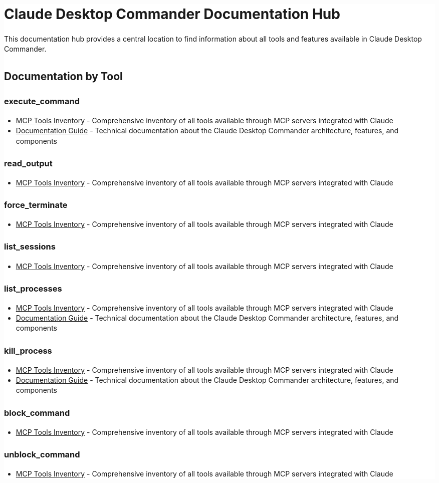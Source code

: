# Claude Desktop Commander Documentation Hub

This documentation hub provides a central location to find information about all tools and features available in Claude Desktop Commander.

## Documentation by Tool

### execute_command

- [MCP Tools Inventory](MCP_TOOLS_INVENTORY.md) - Comprehensive inventory of all tools available through MCP servers integrated with Claude
- [Documentation Guide](DOCUMENTATION.md) - Technical documentation about the Claude Desktop Commander architecture, features, and components

### read_output

- [MCP Tools Inventory](MCP_TOOLS_INVENTORY.md) - Comprehensive inventory of all tools available through MCP servers integrated with Claude

### force_terminate

- [MCP Tools Inventory](MCP_TOOLS_INVENTORY.md) - Comprehensive inventory of all tools available through MCP servers integrated with Claude

### list_sessions

- [MCP Tools Inventory](MCP_TOOLS_INVENTORY.md) - Comprehensive inventory of all tools available through MCP servers integrated with Claude

### list_processes

- [MCP Tools Inventory](MCP_TOOLS_INVENTORY.md) - Comprehensive inventory of all tools available through MCP servers integrated with Claude
- [Documentation Guide](DOCUMENTATION.md) - Technical documentation about the Claude Desktop Commander architecture, features, and components

### kill_process

- [MCP Tools Inventory](MCP_TOOLS_INVENTORY.md) - Comprehensive inventory of all tools available through MCP servers integrated with Claude
- [Documentation Guide](DOCUMENTATION.md) - Technical documentation about the Claude Desktop Commander architecture, features, and components

### block_command

- [MCP Tools Inventory](MCP_TOOLS_INVENTORY.md) - Comprehensive inventory of all tools available through MCP servers integrated with Claude

### unblock_command

- [MCP Tools Inventory](MCP_TOOLS_INVENTORY.md) - Comprehensive inventory of all tools available through MCP servers integrated with Claude
